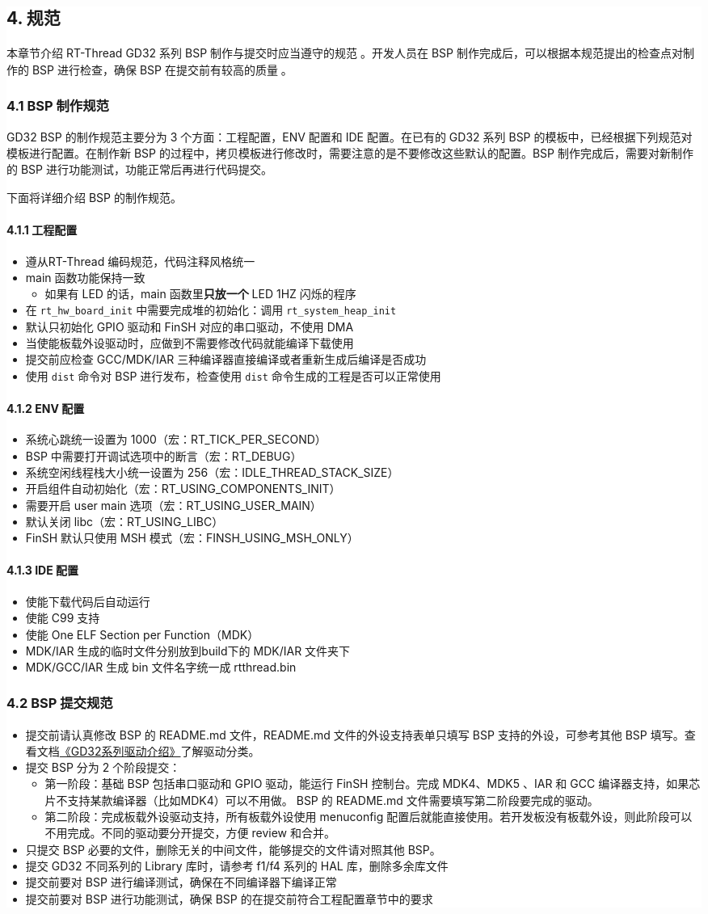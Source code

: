 


## 4. 规范

本章节介绍 RT-Thread GD32 系列 BSP 制作与提交时应当遵守的规范 。开发人员在 BSP 制作完成后，可以根据本规范提出的检查点对制作的 BSP 进行检查，确保 BSP 在提交前有较高的质量 。

### 4.1 BSP 制作规范

GD32 BSP 的制作规范主要分为 3 个方面：工程配置，ENV 配置和 IDE 配置。在已有的 GD32 系列 BSP 的模板中，已经根据下列规范对模板进行配置。在制作新 BSP 的过程中，拷贝模板进行修改时，需要注意的是不要修改这些默认的配置。BSP 制作完成后，需要对新制作的 BSP 进行功能测试，功能正常后再进行代码提交。

下面将详细介绍 BSP 的制作规范。

#### 4.1.1 工程配置

- 遵从RT-Thread 编码规范，代码注释风格统一
- main 函数功能保持一致
  - 如果有 LED 的话，main 函数里**只放一个**  LED 1HZ 闪烁的程序
- 在 `rt_hw_board_init` 中需要完成堆的初始化：调用 `rt_system_heap_init`
- 默认只初始化 GPIO 驱动和 FinSH 对应的串口驱动，不使用 DMA
- 当使能板载外设驱动时，应做到不需要修改代码就能编译下载使用
- 提交前应检查 GCC/MDK/IAR 三种编译器直接编译或者重新生成后编译是否成功
- 使用 `dist` 命令对 BSP 进行发布，检查使用 `dist` 命令生成的工程是否可以正常使用

#### 4.1.2 ENV 配置

- 系统心跳统一设置为 1000（宏：RT_TICK_PER_SECOND）
- BSP 中需要打开调试选项中的断言（宏：RT_DEBUG）
- 系统空闲线程栈大小统一设置为 256（宏：IDLE_THREAD_STACK_SIZE）
- 开启组件自动初始化（宏：RT_USING_COMPONENTS_INIT）
- 需要开启 user main 选项（宏：RT_USING_USER_MAIN）
- 默认关闭 libc（宏：RT_USING_LIBC）
- FinSH 默认只使用 MSH 模式（宏：FINSH_USING_MSH_ONLY）

#### 4.1.3 IDE 配置

- 使能下载代码后自动运行
- 使能 C99 支持
- 使能 One ELF Section per Function（MDK）
- MDK/IAR 生成的临时文件分别放到build下的 MDK/IAR 文件夹下
- MDK/GCC/IAR 生成 bin 文件名字统一成 rtthread.bin

### 4.2 BSP 提交规范

- 提交前请认真修改 BSP 的 README.md 文件，README.md 文件的外设支持表单只填写 BSP 支持的外设，可参考其他 BSP 填写。查看文档[《GD32系列驱动介绍》](./GD32系列驱动介绍.md)了解驱动分类。
- 提交 BSP 分为 2 个阶段提交：
  - 第一阶段：基础 BSP 包括串口驱动和 GPIO 驱动，能运行 FinSH 控制台。完成 MDK4、MDK5 、IAR 和 GCC 编译器支持，如果芯片不支持某款编译器（比如MDK4）可以不用做。 BSP 的 README.md 文件需要填写第二阶段要完成的驱动。
  - 第二阶段：完成板载外设驱动支持，所有板载外设使用 menuconfig 配置后就能直接使用。若开发板没有板载外设，则此阶段可以不用完成。不同的驱动要分开提交，方便 review 和合并。
- 只提交 BSP 必要的文件，删除无关的中间文件，能够提交的文件请对照其他 BSP。
- 提交 GD32 不同系列的 Library 库时，请参考 f1/f4 系列的 HAL 库，删除多余库文件
- 提交前要对 BSP 进行编译测试，确保在不同编译器下编译正常
- 提交前要对 BSP 进行功能测试，确保 BSP 的在提交前符合工程配置章节中的要求